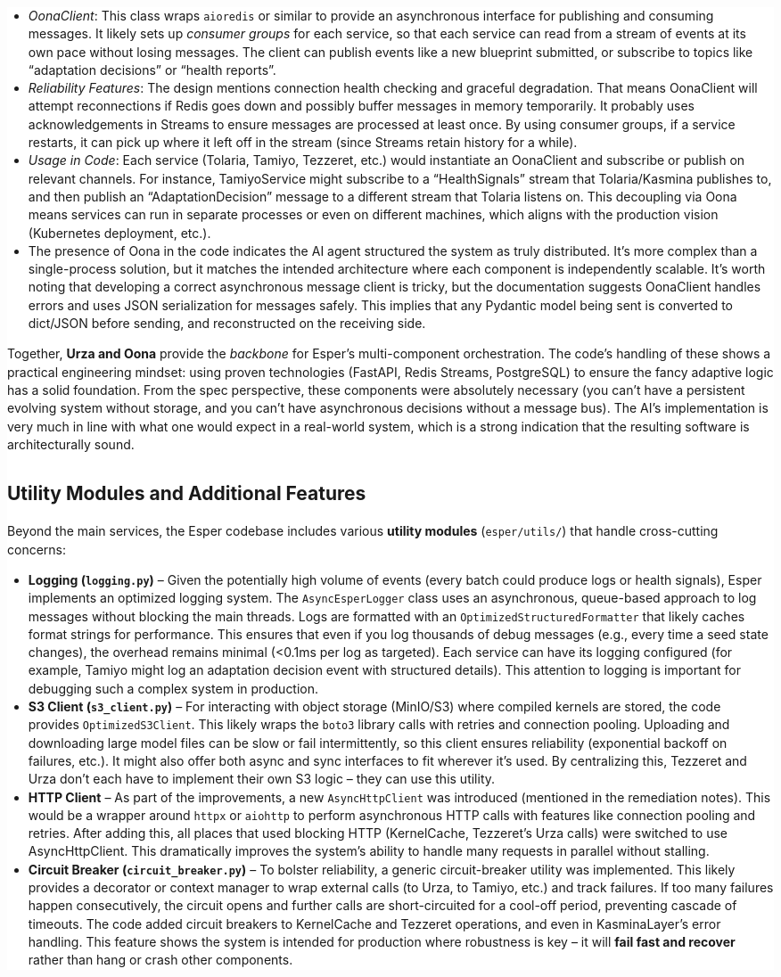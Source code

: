   * *OonaClient*: This class wraps `aioredis` or similar to provide an asynchronous interface for publishing and consuming messages. It likely sets up *consumer groups* for each service, so that each service can read from a stream of events at its own pace without losing messages. The client can publish events like a new blueprint submitted, or subscribe to topics like “adaptation decisions” or “health reports”.
  * *Reliability Features*: The design mentions connection health checking and graceful degradation. That means OonaClient will attempt reconnections if Redis goes down and possibly buffer messages in memory temporarily. It probably uses acknowledgements in Streams to ensure messages are processed at least once. By using consumer groups, if a service restarts, it can pick up where it left off in the stream (since Streams retain history for a while).
  * *Usage in Code*: Each service (Tolaria, Tamiyo, Tezzeret, etc.) would instantiate an OonaClient and subscribe or publish on relevant channels. For instance, TamiyoService might subscribe to a “HealthSignals” stream that Tolaria/Kasmina publishes to, and then publish an “AdaptationDecision” message to a different stream that Tolaria listens on. This decoupling via Oona means services can run in separate processes or even on different machines, which aligns with the production vision (Kubernetes deployment, etc.).
  * The presence of Oona in the code indicates the AI agent structured the system as truly distributed. It’s more complex than a single-process solution, but it matches the intended architecture where each component is independently scalable. It’s worth noting that developing a correct asynchronous message client is tricky, but the documentation suggests OonaClient handles errors and uses JSON serialization for messages safely. This implies that any Pydantic model being sent is converted to dict/JSON before sending, and reconstructed on the receiving side.

Together, **Urza and Oona** provide the *backbone* for Esper’s multi-component orchestration. The code’s handling of these shows a practical engineering mindset: using proven technologies (FastAPI, Redis Streams, PostgreSQL) to ensure the fancy adaptive logic has a solid foundation. From the spec perspective, these components were absolutely necessary (you can’t have a persistent evolving system without storage, and you can’t have asynchronous decisions without a message bus). The AI’s implementation is very much in line with what one would expect in a real-world system, which is a strong indication that the resulting software is architecturally sound.

## Utility Modules and Additional Features

Beyond the main services, the Esper codebase includes various **utility modules** (`esper/utils/`) that handle cross-cutting concerns:

* **Logging (`logging.py`)** – Given the potentially high volume of events (every batch could produce logs or health signals), Esper implements an optimized logging system. The `AsyncEsperLogger` class uses an asynchronous, queue-based approach to log messages without blocking the main threads. Logs are formatted with an `OptimizedStructuredFormatter` that likely caches format strings for performance. This ensures that even if you log thousands of debug messages (e.g., every time a seed state changes), the overhead remains minimal (<0.1ms per log as targeted). Each service can have its logging configured (for example, Tamiyo might log an adaptation decision event with structured details). This attention to logging is important for debugging such a complex system in production.
* **S3 Client (`s3_client.py`)** – For interacting with object storage (MinIO/S3) where compiled kernels are stored, the code provides `OptimizedS3Client`. This likely wraps the `boto3` library calls with retries and connection pooling. Uploading and downloading large model files can be slow or fail intermittently, so this client ensures reliability (exponential backoff on failures, etc.). It might also offer both async and sync interfaces to fit wherever it’s used. By centralizing this, Tezzeret and Urza don’t each have to implement their own S3 logic – they can use this utility.
* **HTTP Client** – As part of the improvements, a new `AsyncHttpClient` was introduced (mentioned in the remediation notes). This would be a wrapper around `httpx` or `aiohttp` to perform asynchronous HTTP calls with features like connection pooling and retries. After adding this, all places that used blocking HTTP (KernelCache, Tezzeret’s Urza calls) were switched to use AsyncHttpClient. This dramatically improves the system’s ability to handle many requests in parallel without stalling.
* **Circuit Breaker (`circuit_breaker.py`)** – To bolster reliability, a generic circuit-breaker utility was implemented. This likely provides a decorator or context manager to wrap external calls (to Urza, to Tamiyo, etc.) and track failures. If too many failures happen consecutively, the circuit opens and further calls are short-circuited for a cool-off period, preventing cascade of timeouts. The code added circuit breakers to KernelCache and Tezzeret operations, and even in KasminaLayer’s error handling. This feature shows the system is intended for production where robustness is key – it will **fail fast and recover** rather than hang or crash other components.